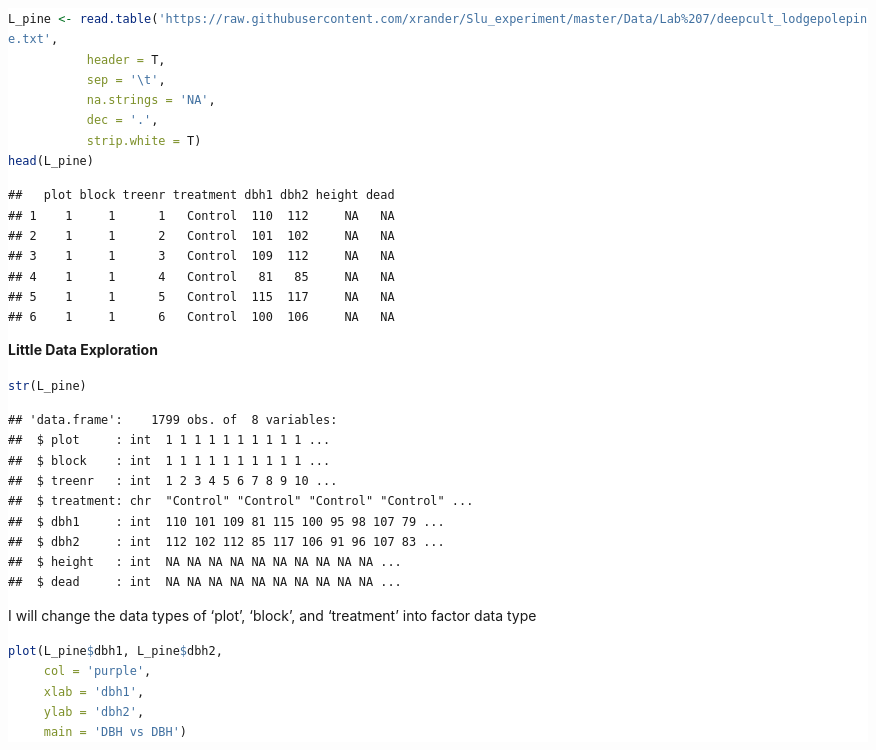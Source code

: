 ```r
L_pine <- read.table('https://raw.githubusercontent.com/xrander/Slu_experiment/master/Data/Lab%207/deepcult_lodgepolepine.txt',
           header = T,
           sep = '\t',
           na.strings = 'NA',
           dec = '.',
           strip.white = T)
head(L_pine)
```

```
##   plot block treenr treatment dbh1 dbh2 height dead
## 1    1     1      1   Control  110  112     NA   NA
## 2    1     1      2   Control  101  102     NA   NA
## 3    1     1      3   Control  109  112     NA   NA
## 4    1     1      4   Control   81   85     NA   NA
## 5    1     1      5   Control  115  117     NA   NA
## 6    1     1      6   Control  100  106     NA   NA
```


**Little Data Exploration**


```r
str(L_pine)
```

```
## 'data.frame':	1799 obs. of  8 variables:
##  $ plot     : int  1 1 1 1 1 1 1 1 1 1 ...
##  $ block    : int  1 1 1 1 1 1 1 1 1 1 ...
##  $ treenr   : int  1 2 3 4 5 6 7 8 9 10 ...
##  $ treatment: chr  "Control" "Control" "Control" "Control" ...
##  $ dbh1     : int  110 101 109 81 115 100 95 98 107 79 ...
##  $ dbh2     : int  112 102 112 85 117 106 91 96 107 83 ...
##  $ height   : int  NA NA NA NA NA NA NA NA NA NA ...
##  $ dead     : int  NA NA NA NA NA NA NA NA NA NA ...
```

I will change the data types of ‘plot’, ‘block’, and ‘treatment’ into factor data type


```r
plot(L_pine$dbh1, L_pine$dbh2,
     col = 'purple',
     xlab = 'dbh1',
     ylab = 'dbh2',
     main = 'DBH vs DBH')
```
